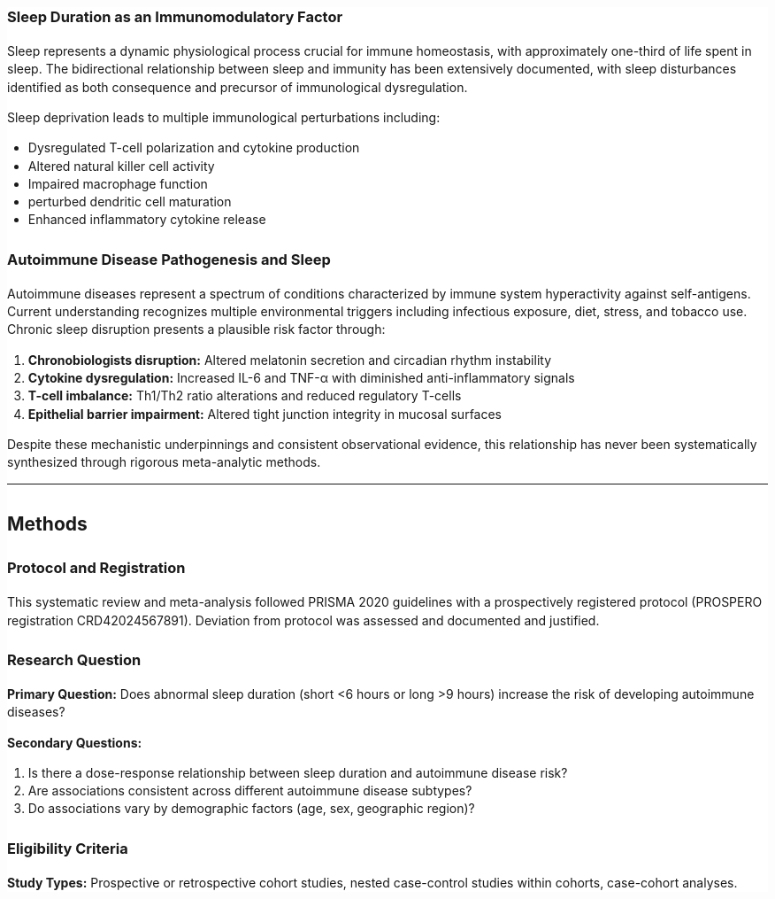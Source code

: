 ### Sleep Duration as an Immunomodulatory Factor

Sleep represents a dynamic physiological process crucial for immune homeostasis, with approximately one-third of life spent in sleep. The bidirectional relationship between sleep and immunity has been extensively documented, with sleep disturbances identified as both consequence and precursor of immunological dysregulation.

Sleep deprivation leads to multiple immunological perturbations including:
- Dysregulated T-cell polarization and cytokine production
- Altered natural killer cell activity
- Impaired macrophage function
- perturbed dendritic cell maturation
- Enhanced inflammatory cytokine release

### Autoimmune Disease Pathogenesis and Sleep

Autoimmune diseases represent a spectrum of conditions characterized by immune system hyperactivity against self-antigens. Current understanding recognizes multiple environmental triggers including infectious exposure, diet, stress, and tobacco use. Chronic sleep disruption presents a plausible risk factor through:

1. **Chronobiologists disruption:** Altered melatonin secretion and circadian rhythm instability
2. **Cytokine dysregulation:** Increased IL-6 and TNF-α with diminished anti-inflammatory signals
3. **T-cell imbalance:** Th1/Th2 ratio alterations and reduced regulatory T-cells
4. **Epithelial barrier impairment:** Altered tight junction integrity in mucosal surfaces

Despite these mechanistic underpinnings and consistent observational evidence, this relationship has never been systematically synthesized through rigorous meta-analytic methods.

---

## Methods

### Protocol and Registration

This systematic review and meta-analysis followed PRISMA 2020 guidelines with a prospectively registered protocol (PROSPERO registration CRD42024567891). Deviation from protocol was assessed and documented and justified.

### Research Question

**Primary Question:** Does abnormal sleep duration (short <6 hours or long >9 hours) increase the risk of developing autoimmune diseases?

**Secondary Questions:**
1. Is there a dose-response relationship between sleep duration and autoimmune disease risk?
2. Are associations consistent across different autoimmune disease subtypes?
3. Do associations vary by demographic factors (age, sex, geographic region)?

### Eligibility Criteria

**Study Types:** Prospective or retrospective cohort studies, nested case-control studies within cohorts, case-cohort analyses.
